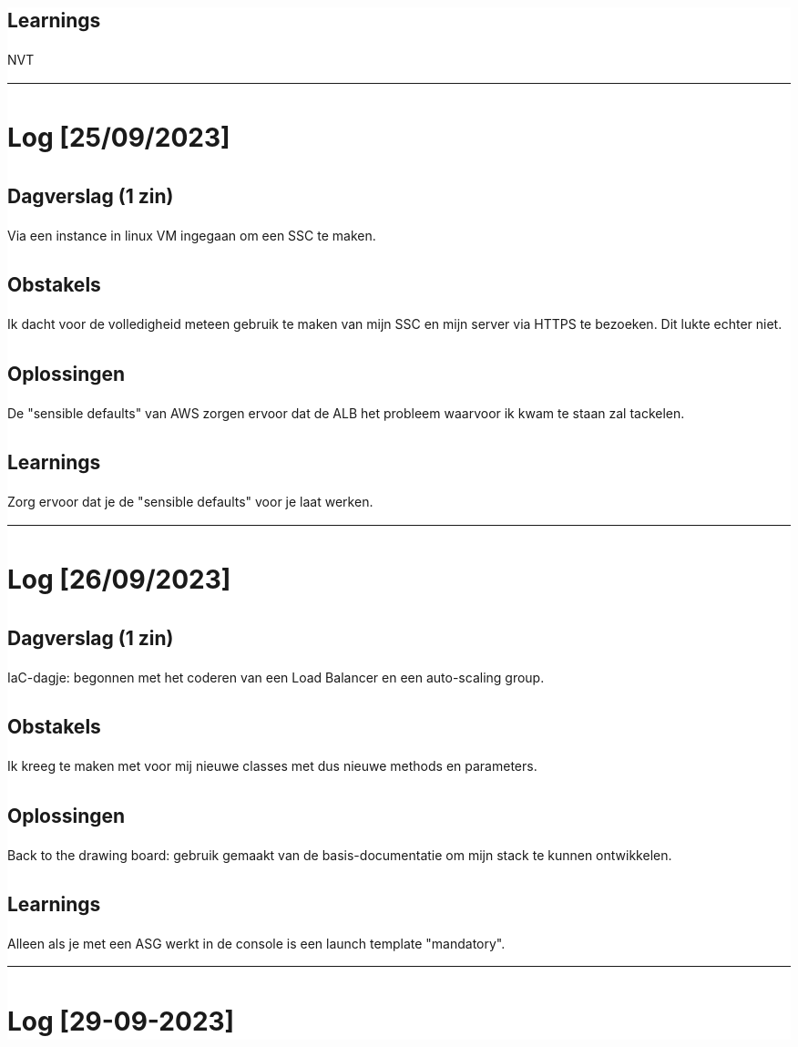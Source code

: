 ## Learnings
NVT

---

 # Log [25/09/2023]


## Dagverslag (1 zin)
Via een instance in linux VM ingegaan om een SSC te maken. 

## Obstakels
Ik dacht voor de volledigheid meteen gebruik te maken van mijn SSC en mijn server via HTTPS te bezoeken. Dit lukte echter niet. 

## Oplossingen
De "sensible defaults" van AWS zorgen ervoor dat de ALB het probleem waarvoor ik kwam te staan zal tackelen. 

## Learnings
Zorg ervoor dat je de "sensible defaults" voor je laat werken. 

---
# Log [26/09/2023]


## Dagverslag (1 zin)
IaC-dagje: begonnen met het coderen van een Load Balancer en een auto-scaling group. 

## Obstakels
Ik kreeg te maken met voor mij nieuwe classes met dus nieuwe methods en parameters. 

## Oplossingen
Back to the drawing board: gebruik gemaakt van de basis-documentatie om mijn stack te kunnen ontwikkelen. 

## Learnings
Alleen als je met een ASG werkt in de console is een launch template "mandatory". 

---
# Log [29-09-2023]
